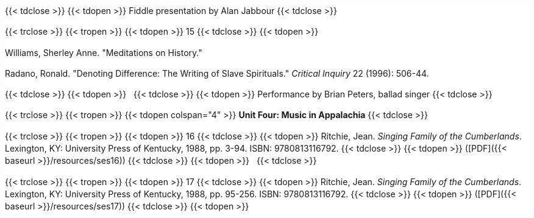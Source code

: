 {{< tdclose >}}
{{< tdopen >}}
Fiddle presentation by Alan Jabbour
{{< tdclose >}}

{{< trclose >}}
{{< tropen >}}
{{< tdopen >}}
15
{{< tdclose >}}
{{< tdopen >}}


Williams, Sherley Anne. "Meditations on History."

Radano, Ronald. "Denoting Difference: The Writing of Slave Spirituals." _Critical Inquiry_ 22 (1996): 506-44.


{{< tdclose >}}
{{< tdopen >}}
 
{{< tdclose >}}
{{< tdopen >}}
Performance by Brian Peters, ballad singer
{{< tdclose >}}

{{< trclose >}}
{{< tropen >}}
{{< tdopen colspan="4" >}}
**Unit Four: Music in Appalachia**
{{< tdclose >}}

{{< trclose >}}
{{< tropen >}}
{{< tdopen >}}
16
{{< tdclose >}}
{{< tdopen >}}
Ritchie, Jean. _Singing Family of the Cumberlands_. Lexington, KY: University Press of Kentucky, 1988, pp. 3-94. ISBN: 9780813116792.
{{< tdclose >}}
{{< tdopen >}}
([PDF]({{< baseurl >}}/resources/ses16))
{{< tdclose >}}
{{< tdopen >}}
 
{{< tdclose >}}

{{< trclose >}}
{{< tropen >}}
{{< tdopen >}}
17
{{< tdclose >}}
{{< tdopen >}}
Ritchie, Jean. _Singing Family of the Cumberlands_. Lexington, KY: University Press of Kentucky, 1988, pp. 95-256. ISBN: 9780813116792.
{{< tdclose >}}
{{< tdopen >}}
([PDF]({{< baseurl >}}/resources/ses17))
{{< tdclose >}}
{{< tdopen >}}
 